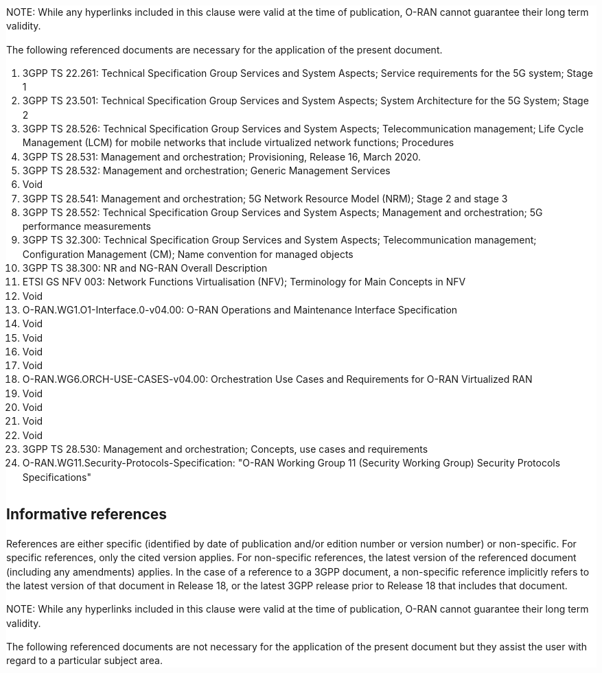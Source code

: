 NOTE: While any hyperlinks included in this clause were valid at the time of publication, O-RAN cannot guarantee their long term validity.

The following referenced documents are necessary for the application of the present document.

1. 3GPP TS 22.261: Technical Specification Group Services and System Aspects; Service requirements for the 5G system; Stage 1
2. 3GPP TS 23.501: Technical Specification Group Services and System Aspects; System Architecture for the 5G System; Stage 2
3. 3GPP TS 28.526: Technical Specification Group Services and System Aspects; Telecommunication management; Life Cycle Management (LCM) for mobile networks that include virtualized network functions; Procedures
4. 3GPP TS 28.531: Management and orchestration; Provisioning, Release 16, March 2020.
5. 3GPP TS 28.532: Management and orchestration; Generic Management Services
6. Void
7. 3GPP TS 28.541: Management and orchestration; 5G Network Resource Model (NRM); Stage 2 and stage 3
8. 3GPP TS 28.552: Technical Specification Group Services and System Aspects; Management and orchestration; 5G performance measurements
9. 3GPP TS 32.300: Technical Specification Group Services and System Aspects; Telecommunication management; Configuration Management (CM); Name convention for managed objects
10. 3GPP TS 38.300: NR and NG-RAN Overall Description
11. ETSI GS NFV 003: Network Functions Virtualisation (NFV); Terminology for Main Concepts in NFV
12. Void
13. O-RAN.WG1.O1-Interface.0-v04.00: O-RAN Operations and Maintenance Interface Specification
14. Void
15. Void
16. Void
17. Void
18. O-RAN.WG6.ORCH-USE-CASES-v04.00: Orchestration Use Cases and Requirements for O-RAN Virtualized RAN
19. Void
20. Void
21. Void
22. Void
23. 3GPP TS 28.530: Management and orchestration; Concepts, use cases and requirements
24. O-RAN.WG11.Security-Protocols-Specification: "O-RAN Working Group 11 (Security Working Group) Security Protocols Specifications"

## Informative references

References are either specific (identified by date of publication and/or edition number or version number) or non-specific. For specific references, only the cited version applies. For non-specific references, the latest version of the referenced document (including any amendments) applies. In the case of a reference to a 3GPP document, a non-specific reference implicitly refers to the latest version of that document in Release 18, or the latest 3GPP release prior to Release 18 that includes that document.

NOTE: While any hyperlinks included in this clause were valid at the time of publication, O-RAN cannot guarantee their long term validity.

The following referenced documents are not necessary for the application of the present document but they assist the user with regard to a particular subject area.
